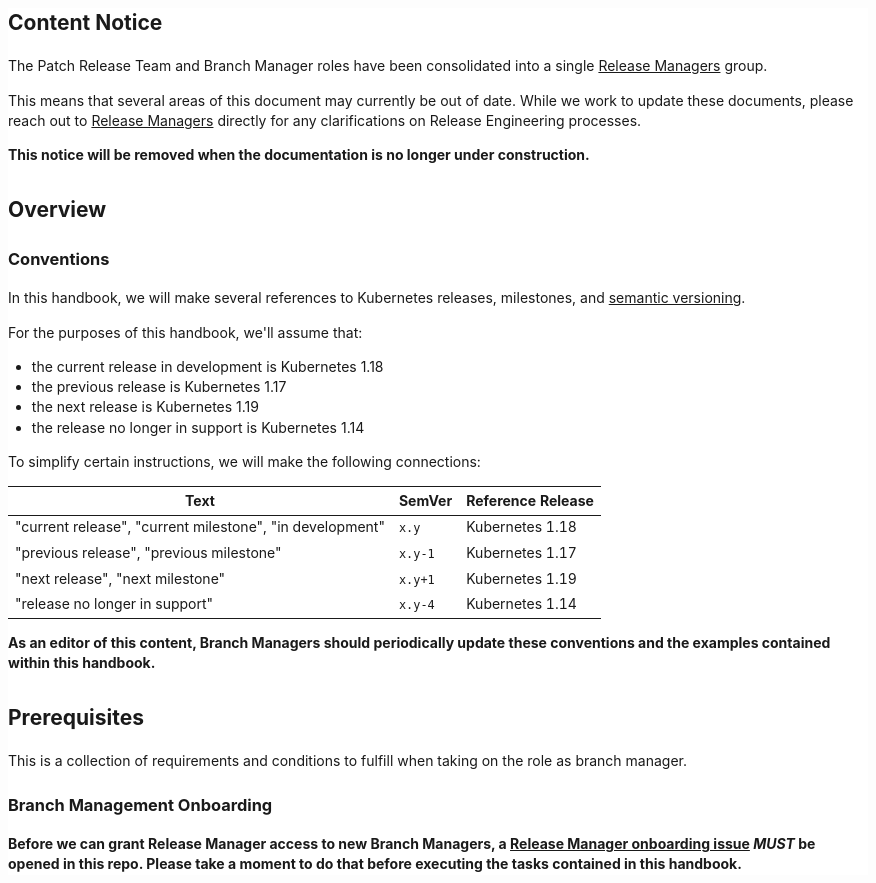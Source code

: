 
## Content Notice

The Patch Release Team and Branch Manager roles have been consolidated into a
single [Release Managers][release-managers] group.

This means that several areas of this document may currently be out of date.
While we work to update these documents, please reach out to
[Release Managers][release-managers] directly for any clarifications on Release
Engineering processes.

**This notice will be removed when the documentation is no longer under
construction.**

## Overview

### Conventions

In this handbook, we will make several references to Kubernetes releases, milestones, and [semantic versioning](http://semver.org/).

For the purposes of this handbook, we'll assume that:

- the current release in development is Kubernetes 1.18
- the previous release is Kubernetes 1.17
- the next release is Kubernetes 1.19
- the release no longer in support is Kubernetes 1.14

To simplify certain instructions, we will make the following connections:

| Text | SemVer | Reference Release |
|---|---|---|
| "current release", "current milestone", "in development" | `x.y` | Kubernetes 1.18 |
| "previous release", "previous milestone" | `x.y-1` | Kubernetes 1.17 |
| "next release", "next milestone" | `x.y+1` | Kubernetes 1.19 |
| "release no longer in support" | `x.y-4` | Kubernetes 1.14 |

**As an editor of this content, Branch Managers should periodically update these conventions and the examples contained within this handbook.**

## Prerequisites

This is a collection of requirements and conditions to fulfill when taking on the role as branch manager.

### Branch Management Onboarding

**Before we can grant Release Manager access to new Branch Managers, a [Release Manager onboarding issue](https://github.com/kubernetes/sig-release/issues/new?labels=sig%2Frelease%2C+area%2Frelease-eng&template=release-manager.md&title=Release+Manager+access+for+%3CGH-handle%3E) _MUST_ be opened in this repo. Please take a moment to do that before executing the tasks contained in this handbook.**


[k-announce-list]: https://groups.google.com/forum/#!forum/kubernetes-announce
[k-dev-list]: https://groups.google.com/a/kubernetes.io/g/dev
[release tools]: https://github.com/kubernetes/release#tools
[kubernetes/release]: https://github.com/kubernetes/release
[sendgrid-identity-verification]: https://sendgrid.com/docs/for-developers/sending-email/sender-identity/
[skopeo]: https://github.com/containers/skopeo
[skopeo-install]: https://github.com/containers/skopeo/blob/master/install.md
[release-management-url]: https://app.slack.com/client/T09NY5SBT/CJH2GBF7Y
[example-release-thread]: https://kubernetes.slack.com/archives/CJH2GBF7Y/p1600247891103600
[tide]: https://git.k8s.io/test-infra/prow/tide
[security-release-team]: https://groups.google.com/a/kubernetes.io/forum/#!forum/security-release-team
[config.yaml]: https://github.com/kubernetes/test-infra/blob/3a6962d/config/prow/config.yaml
[sig-release-x.y-blocking]: https://testgrid.k8s.io/sig-release-1.17-blocking
[cherry-pick-query]: https://github.com/kubernetes/kubernetes/pulls?utf8=%E2%9C%93&q=is%3Aopen+is%3Apr+base%3Arelease-1.18+label%3Ado-not-merge%2Fcherry-pick-not-approved
[image-promotion]: https://sigs.k8s.io/promo-tools/docs/promotion-pull-requests.md
[kubernetes-release-team]: https://groups.google.com/a/kubernetes.io/g/release-team
[release-branch-job-creation]: https://git.k8s.io/test-infra/releng/README.md
[release-managers]: /release-managers.md#release-managers
[release-managers-group]: https://groups.google.com/a/kubernetes.io/forum/#!forum/release-managers